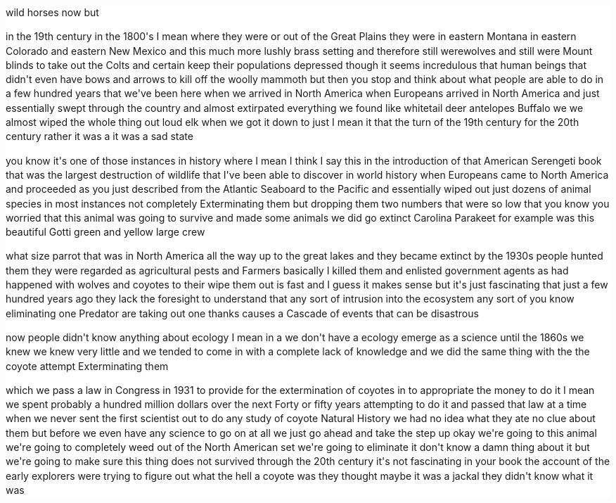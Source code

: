 <timemark seconds="3901" />

wild horses now but

<timemark seconds="3904" />

in the 19th century in the 1800's I mean where they were or out of the Great Plains they were in eastern Montana in eastern Colorado and eastern New Mexico and this much more lushly brass setting and therefore still werewolves and still were Mount blinds to take out the Colts and certain keep their populations depressed though it seems incredulous that human beings that didn't even have bows and arrows to kill off the woolly mammoth but then you stop and think about what people are able to do in a few hundred years that we've been here when we arrived in North America when Europeans arrived in North America and just essentially swept through the country and almost extirpated everything we found like whitetail deer antelopes Buffalo we we almost wiped the whole thing out loud elk when we got it down to just I mean it that the turn of the 19th century for the 20th century rather it was a it was a sad state

<timemark seconds="3964" />

you know it's one of those instances in history where I mean I think I say this in the introduction of that American Serengeti book that was the largest destruction of wildlife that I've been able to discover in world history when Europeans came to North America and proceeded as you just described from the Atlantic Seaboard to the Pacific and essentially wiped out just dozens of animal species in most instances not completely Exterminating them but dropping them two numbers that were so low that you know you worried that this animal was going to survive and made some animals we did go extinct Carolina Parakeet for example was this beautiful Gotti green and yellow large crew

<timemark seconds="4024" />

what size parrot that was in North America all the way up to the great lakes and they became extinct by the 1930s people hunted them they were regarded as agricultural pests and Farmers basically I killed them and enlisted government agents as had happened with wolves and coyotes to their wipe them out is fast and I guess it makes sense but it's just fascinating that just a few hundred years ago they lack the foresight to understand that any sort of intrusion into the ecosystem any sort of you know eliminating one Predator are taking out one thanks causes a Cascade of events that can be disastrous

<timemark seconds="4064" />

now people didn't know anything about ecology I mean in a we don't have a ecology emerge as a science until the 1860s we knew we knew very little and we tended to come in with a complete lack of knowledge and we did the same thing with the the coyote attempt Exterminating them

<timemark seconds="4091" />

which we pass a law in Congress in 1931 to provide for the extermination of coyotes in to appropriate the money to do it I mean we spent probably a hundred million dollars over the next Forty or fifty years attempting to do it and passed that law at a time when we never sent the first scientist out to do any study of coyote Natural History we had no idea what they ate no clue about them but before we even have any science to go on at all we just go ahead and take the step up okay we're going to this animal we're going to completely weed out of the North American set we're going to eliminate it don't know a damn thing about it but we're going to make sure this thing does not survived through the 20th century it's not fascinating in your book the account of the early explorers were trying to figure out what the hell a coyote was they thought maybe it was a jackal they didn't know what it was
